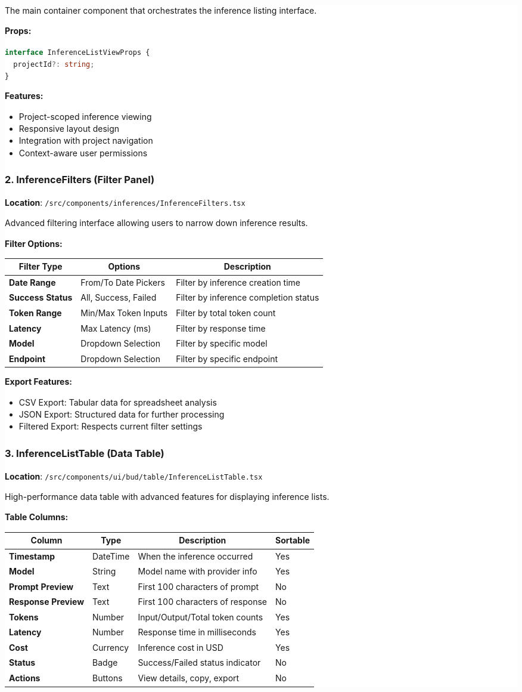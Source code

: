 The main container component that orchestrates the inference listing interface.

**Props:**
```typescript
interface InferenceListViewProps {
  projectId?: string;
}
```

**Features:**
- Project-scoped inference viewing
- Responsive layout design
- Integration with project navigation
- Context-aware user permissions

### 2. InferenceFilters (Filter Panel)

**Location**: `/src/components/inferences/InferenceFilters.tsx`

Advanced filtering interface allowing users to narrow down inference results.

**Filter Options:**

| Filter Type | Options | Description |
|-------------|---------|-------------|
| **Date Range** | From/To Date Pickers | Filter by inference creation time |
| **Success Status** | All, Success, Failed | Filter by inference completion status |
| **Token Range** | Min/Max Token Inputs | Filter by total token count |
| **Latency** | Max Latency (ms) | Filter by response time |
| **Model** | Dropdown Selection | Filter by specific model |
| **Endpoint** | Dropdown Selection | Filter by specific endpoint |

**Export Features:**
- CSV Export: Tabular data for spreadsheet analysis
- JSON Export: Structured data for further processing
- Filtered Export: Respects current filter settings

### 3. InferenceListTable (Data Table)

**Location**: `/src/components/ui/bud/table/InferenceListTable.tsx`

High-performance data table with advanced features for displaying inference lists.

**Table Columns:**

| Column | Type | Description | Sortable |
|--------|------|-------------|----------|
| **Timestamp** | DateTime | When the inference occurred | Yes |
| **Model** | String | Model name with provider info | Yes |
| **Prompt Preview** | Text | First 100 characters of prompt | No |
| **Response Preview** | Text | First 100 characters of response | No |
| **Tokens** | Number | Input/Output/Total token counts | Yes |
| **Latency** | Number | Response time in milliseconds | Yes |
| **Cost** | Currency | Inference cost in USD | Yes |
| **Status** | Badge | Success/Failed status indicator | No |
| **Actions** | Buttons | View details, copy, export | No |
